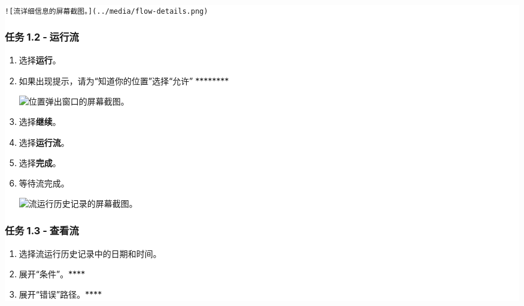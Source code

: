     ![流详细信息的屏幕截图。](../media/flow-details.png)

### 任务 1.2 - 运行流

1. 选择**运行**。

1. 如果出现提示，请为“知道你的位置”选择“允许” ********

    ![位置弹出窗口的屏幕截图。](../media/allow-location.png)

1. 选择**继续**。

1. 选择**运行流**。

1. 选择**完成**。

1. 等待流完成。

    ![流运行历史记录的屏幕截图。](../media/flow-run-history.png)

### 任务 1.3 - 查看流

1. 选择流运行历史记录中的日期和时间。

1. 展开“条件”。****

1. 展开“错误”路径。****

